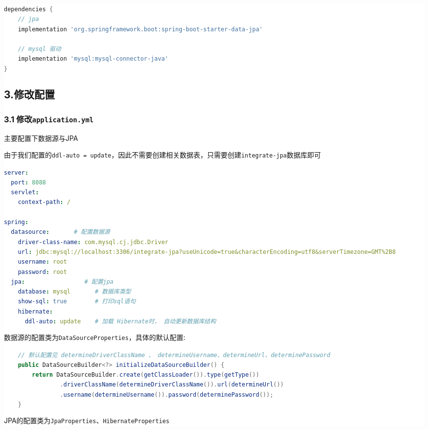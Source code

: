 ```groovy
dependencies {
    // jpa 
    implementation 'org.springframework.boot:spring-boot-starter-data-jpa'
    
    // mysql 驱动
    implementation 'mysql:mysql-connector-java'
}
```



## 3.修改配置

### 3.1  修改`application.yml`

主要配置下数据源与JPA

由于我们配置的`ddl-auto = update`，因此不需要创建相关数据表，只需要创建`integrate-jpa`数据库即可

```yml
server:
  port: 8088
  servlet:
    context-path: /

spring:
  datasource:       # 配置数据源
    driver-class-name: com.mysql.cj.jdbc.Driver
    url: jdbc:mysql://localhost:3306/integrate-jpa?useUnicode=true&characterEncoding=utf8&serverTimezone=GMT%2B8
    username: root
    password: root
  jpa:                 # 配置jpa
    database: mysql       # 数据库类型
    show-sql: true        # 打印sql语句
    hibernate:
      ddl-auto: update    # 加载 Hibernate时， 自动更新数据库结构

```



数据源的配置类为`DataSourceProperties`，具体的默认配置:

```java
	// 默认配置见 determineDriverClassName 、 determineUsername、determineUrl、determinePassword
	public DataSourceBuilder<?> initializeDataSourceBuilder() {
		return DataSourceBuilder.create(getClassLoader()).type(getType())
				.driverClassName(determineDriverClassName()).url(determineUrl())
				.username(determineUsername()).password(determinePassword());
	}
```



JPA的配置类为`JpaProperties`、`HibernateProperties`
